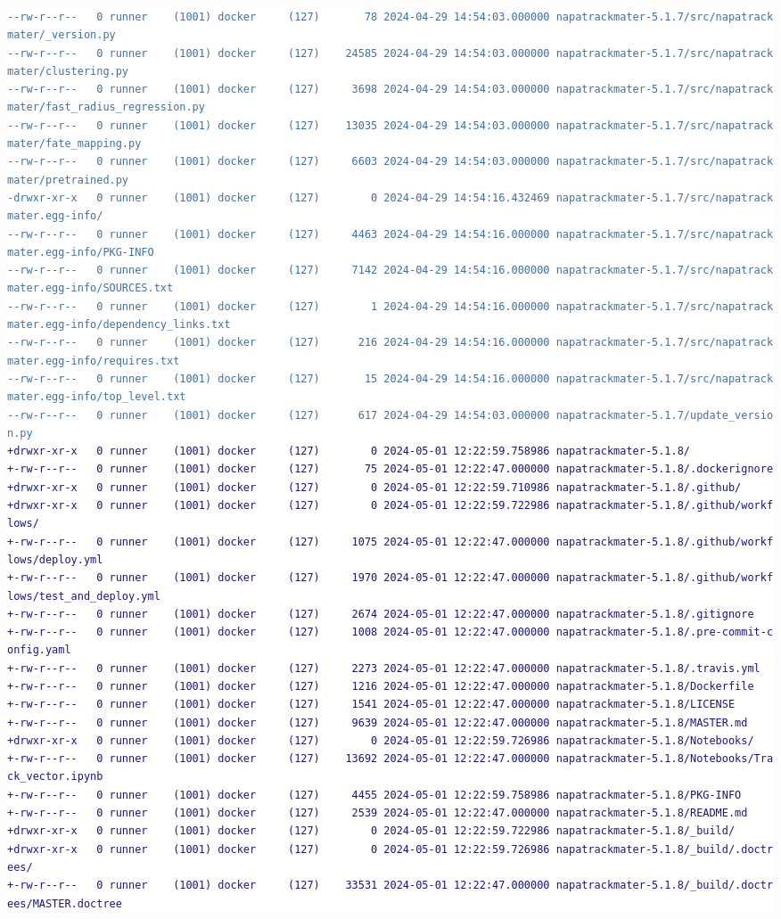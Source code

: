 ```diff
--rw-r--r--   0 runner    (1001) docker     (127)       78 2024-04-29 14:54:03.000000 napatrackmater-5.1.7/src/napatrackmater/_version.py
--rw-r--r--   0 runner    (1001) docker     (127)    24585 2024-04-29 14:54:03.000000 napatrackmater-5.1.7/src/napatrackmater/clustering.py
--rw-r--r--   0 runner    (1001) docker     (127)     3698 2024-04-29 14:54:03.000000 napatrackmater-5.1.7/src/napatrackmater/fast_radius_regression.py
--rw-r--r--   0 runner    (1001) docker     (127)    13035 2024-04-29 14:54:03.000000 napatrackmater-5.1.7/src/napatrackmater/fate_mapping.py
--rw-r--r--   0 runner    (1001) docker     (127)     6603 2024-04-29 14:54:03.000000 napatrackmater-5.1.7/src/napatrackmater/pretrained.py
-drwxr-xr-x   0 runner    (1001) docker     (127)        0 2024-04-29 14:54:16.432469 napatrackmater-5.1.7/src/napatrackmater.egg-info/
--rw-r--r--   0 runner    (1001) docker     (127)     4463 2024-04-29 14:54:16.000000 napatrackmater-5.1.7/src/napatrackmater.egg-info/PKG-INFO
--rw-r--r--   0 runner    (1001) docker     (127)     7142 2024-04-29 14:54:16.000000 napatrackmater-5.1.7/src/napatrackmater.egg-info/SOURCES.txt
--rw-r--r--   0 runner    (1001) docker     (127)        1 2024-04-29 14:54:16.000000 napatrackmater-5.1.7/src/napatrackmater.egg-info/dependency_links.txt
--rw-r--r--   0 runner    (1001) docker     (127)      216 2024-04-29 14:54:16.000000 napatrackmater-5.1.7/src/napatrackmater.egg-info/requires.txt
--rw-r--r--   0 runner    (1001) docker     (127)       15 2024-04-29 14:54:16.000000 napatrackmater-5.1.7/src/napatrackmater.egg-info/top_level.txt
--rw-r--r--   0 runner    (1001) docker     (127)      617 2024-04-29 14:54:03.000000 napatrackmater-5.1.7/update_version.py
+drwxr-xr-x   0 runner    (1001) docker     (127)        0 2024-05-01 12:22:59.758986 napatrackmater-5.1.8/
+-rw-r--r--   0 runner    (1001) docker     (127)       75 2024-05-01 12:22:47.000000 napatrackmater-5.1.8/.dockerignore
+drwxr-xr-x   0 runner    (1001) docker     (127)        0 2024-05-01 12:22:59.710986 napatrackmater-5.1.8/.github/
+drwxr-xr-x   0 runner    (1001) docker     (127)        0 2024-05-01 12:22:59.722986 napatrackmater-5.1.8/.github/workflows/
+-rw-r--r--   0 runner    (1001) docker     (127)     1075 2024-05-01 12:22:47.000000 napatrackmater-5.1.8/.github/workflows/deploy.yml
+-rw-r--r--   0 runner    (1001) docker     (127)     1970 2024-05-01 12:22:47.000000 napatrackmater-5.1.8/.github/workflows/test_and_deploy.yml
+-rw-r--r--   0 runner    (1001) docker     (127)     2674 2024-05-01 12:22:47.000000 napatrackmater-5.1.8/.gitignore
+-rw-r--r--   0 runner    (1001) docker     (127)     1008 2024-05-01 12:22:47.000000 napatrackmater-5.1.8/.pre-commit-config.yaml
+-rw-r--r--   0 runner    (1001) docker     (127)     2273 2024-05-01 12:22:47.000000 napatrackmater-5.1.8/.travis.yml
+-rw-r--r--   0 runner    (1001) docker     (127)     1216 2024-05-01 12:22:47.000000 napatrackmater-5.1.8/Dockerfile
+-rw-r--r--   0 runner    (1001) docker     (127)     1541 2024-05-01 12:22:47.000000 napatrackmater-5.1.8/LICENSE
+-rw-r--r--   0 runner    (1001) docker     (127)     9639 2024-05-01 12:22:47.000000 napatrackmater-5.1.8/MASTER.md
+drwxr-xr-x   0 runner    (1001) docker     (127)        0 2024-05-01 12:22:59.726986 napatrackmater-5.1.8/Notebooks/
+-rw-r--r--   0 runner    (1001) docker     (127)    13692 2024-05-01 12:22:47.000000 napatrackmater-5.1.8/Notebooks/Track_vector.ipynb
+-rw-r--r--   0 runner    (1001) docker     (127)     4455 2024-05-01 12:22:59.758986 napatrackmater-5.1.8/PKG-INFO
+-rw-r--r--   0 runner    (1001) docker     (127)     2539 2024-05-01 12:22:47.000000 napatrackmater-5.1.8/README.md
+drwxr-xr-x   0 runner    (1001) docker     (127)        0 2024-05-01 12:22:59.722986 napatrackmater-5.1.8/_build/
+drwxr-xr-x   0 runner    (1001) docker     (127)        0 2024-05-01 12:22:59.726986 napatrackmater-5.1.8/_build/.doctrees/
+-rw-r--r--   0 runner    (1001) docker     (127)    33531 2024-05-01 12:22:47.000000 napatrackmater-5.1.8/_build/.doctrees/MASTER.doctree
```
